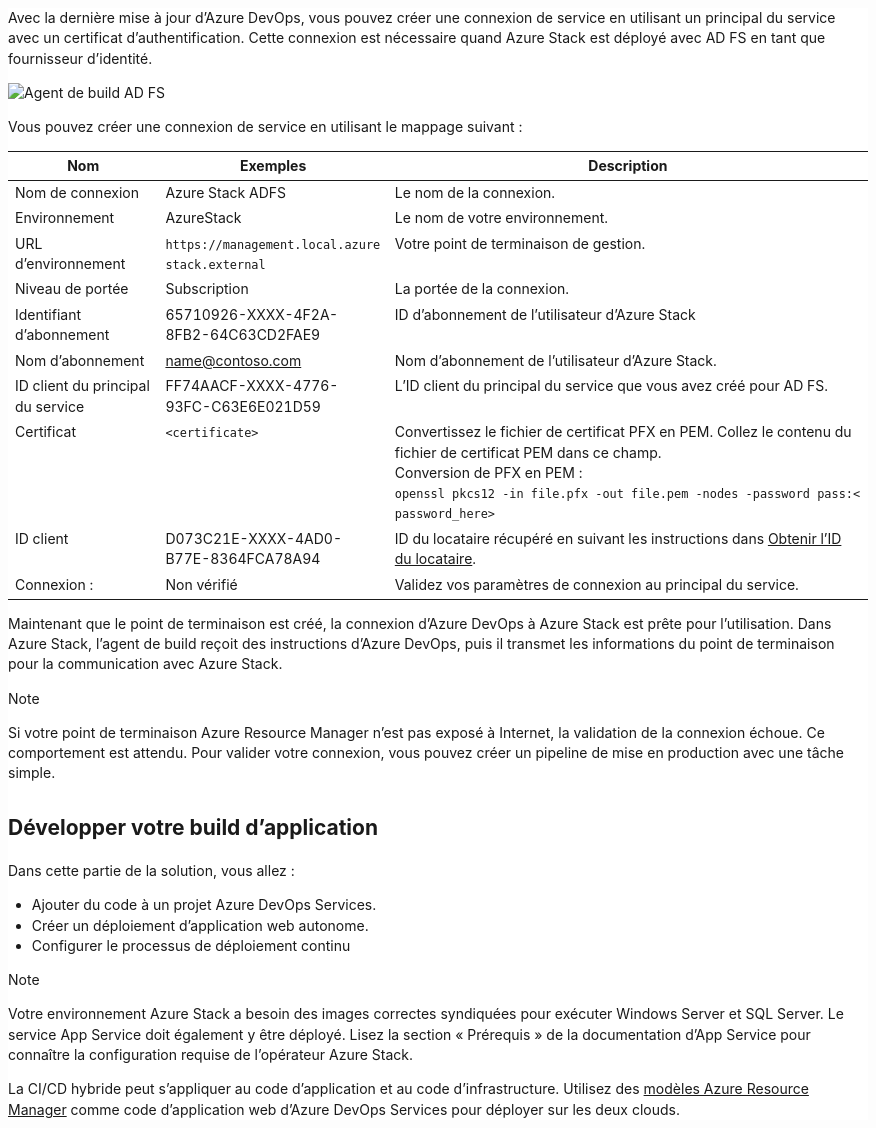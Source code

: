 Avec la dernière mise à jour d’Azure DevOps, vous pouvez créer une connexion de service en utilisant un principal du service avec un certificat d’authentification. Cette connexion est nécessaire quand Azure Stack est déployé avec AD FS en tant que fournisseur d’identité. 

![Agent de build AD FS](media/azure-stack-solution-hybrid-pipeline/image06.png)

Vous pouvez créer une connexion de service en utilisant le mappage suivant :

| Nom | Exemples | Description |
| --- | --- | --- |
| Nom de connexion | Azure Stack ADFS | Le nom de la connexion. |
| Environnement | AzureStack | Le nom de votre environnement. |
| URL d’environnement | `https://management.local.azurestack.external` | Votre point de terminaison de gestion. |
| Niveau de portée | Subscription | La portée de la connexion. |
| Identifiant d’abonnement | 65710926-XXXX-4F2A-8FB2-64C63CD2FAE9 | ID d’abonnement de l’utilisateur d’Azure Stack |
| Nom d’abonnement | name@contoso.com | Nom d’abonnement de l’utilisateur d’Azure Stack. |
| ID client du principal du service | FF74AACF-XXXX-4776-93FC-C63E6E021D59 | L’ID client du principal du service que vous avez créé pour AD FS. |
| Certificat | `<certificate>` |  Convertissez le fichier de certificat PFX en PEM. Collez le contenu du fichier de certificat PEM dans ce champ. <br> Conversion de PFX en PEM :<br>`openssl pkcs12 -in file.pfx -out file.pem -nodes -password pass:<password_here>` |
| ID client | D073C21E-XXXX-4AD0-B77E-8364FCA78A94 | ID du locataire récupéré en suivant les instructions dans [Obtenir l’ID du locataire](azure-stack-solution-pipeline.md#get-the-tenant-id). |
| Connexion : | Non vérifié | Validez vos paramètres de connexion au principal du service. |

Maintenant que le point de terminaison est créé, la connexion d’Azure DevOps à Azure Stack est prête pour l’utilisation. Dans Azure Stack, l’agent de build reçoit des instructions d’Azure DevOps, puis il transmet les informations du point de terminaison pour la communication avec Azure Stack.

> [!Note]
> Si votre point de terminaison Azure Resource Manager n’est pas exposé à Internet, la validation de la connexion échoue. Ce comportement est attendu. Pour valider votre connexion, vous pouvez créer un pipeline de mise en production avec une tâche simple. 

## <a name="develop-your-application-build"></a>Développer votre build d’application

Dans cette partie de la solution, vous allez :

* Ajouter du code à un projet Azure DevOps Services.
* Créer un déploiement d’application web autonome.
* Configurer le processus de déploiement continu

> [!Note]
 > Votre environnement Azure Stack a besoin des images correctes syndiquées pour exécuter Windows Server et SQL Server. Le service App Service doit également y être déployé. Lisez la section « Prérequis » de la documentation d’App Service pour connaître la configuration requise de l’opérateur Azure Stack.

La CI/CD hybride peut s’appliquer au code d’application et au code d’infrastructure. Utilisez des [modèles Azure Resource Manager](https://azure.microsoft.com/resources/templates/) comme code d’application web d’Azure DevOps Services pour déployer sur les deux clouds.
